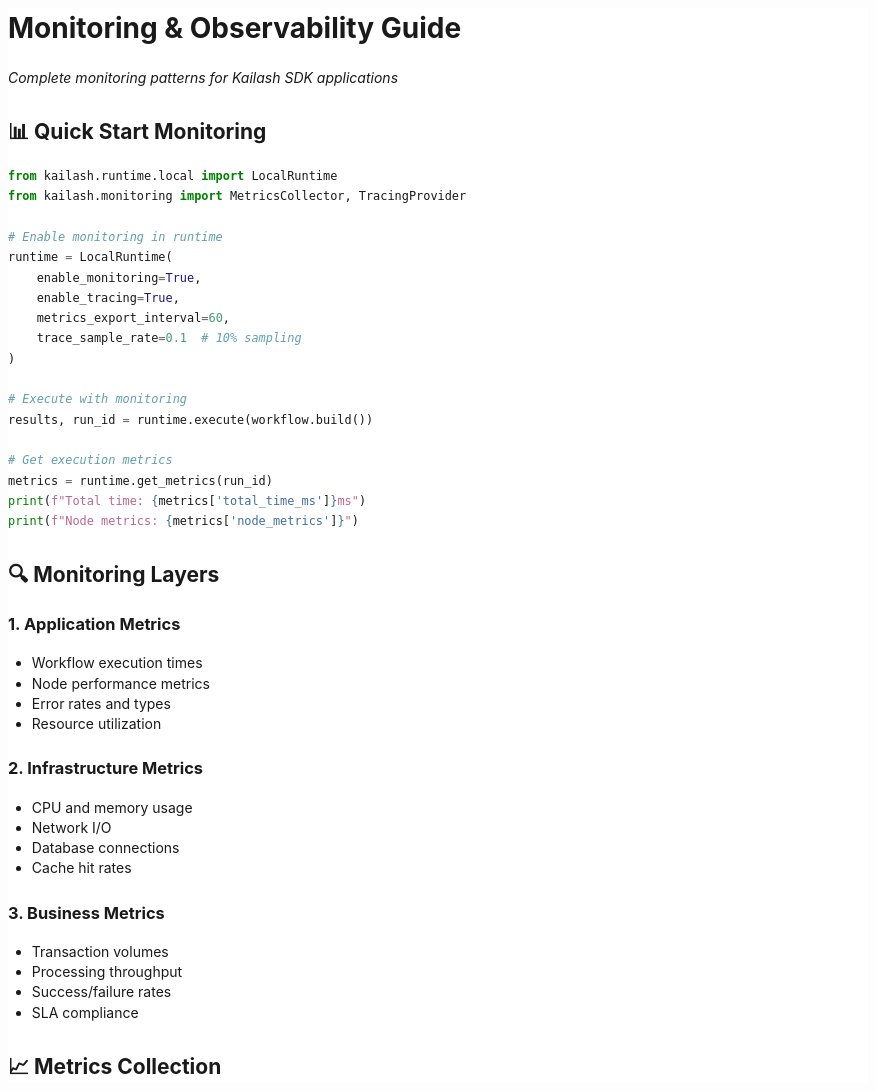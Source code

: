 # Monitoring & Observability Guide

*Complete monitoring patterns for Kailash SDK applications*

## 📊 Quick Start Monitoring

```python
from kailash.runtime.local import LocalRuntime
from kailash.monitoring import MetricsCollector, TracingProvider

# Enable monitoring in runtime
runtime = LocalRuntime(
    enable_monitoring=True,
    enable_tracing=True,
    metrics_export_interval=60,
    trace_sample_rate=0.1  # 10% sampling
)

# Execute with monitoring
results, run_id = runtime.execute(workflow.build())

# Get execution metrics
metrics = runtime.get_metrics(run_id)
print(f"Total time: {metrics['total_time_ms']}ms")
print(f"Node metrics: {metrics['node_metrics']}")

```

## 🔍 Monitoring Layers

### 1. **Application Metrics**
- Workflow execution times
- Node performance metrics
- Error rates and types
- Resource utilization

### 2. **Infrastructure Metrics**
- CPU and memory usage
- Network I/O
- Database connections
- Cache hit rates

### 3. **Business Metrics**
- Transaction volumes
- Processing throughput
- Success/failure rates
- SLA compliance

## 📈 Metrics Collection
